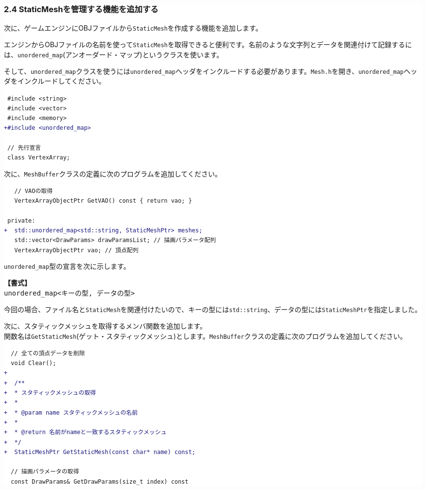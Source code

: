 ### 2.4 StaticMeshを管理する機能を追加する

次に、ゲームエンジンにOBJファイルから`StaticMesh`を作成する機能を追加します。

エンジンからOBJファイルの名前を使って`StaticMesh`を取得できると便利です。名前のような文字列とデータを関連付けて記録するには、`unordered_map`(アンオーダード・マップ)というクラスを使います。

そして、`unordered_map`クラスを使うには`unordered_map`ヘッダをインクルードする必要があります。`Mesh.h`を開き、`unordered_map`ヘッダをインクルードしてください。

```diff
 #include <string>
 #include <vector>
 #include <memory>
+#include <unordered_map>

 // 先行宣言
 class VertexArray;
```

次に、`MeshBuffer`クラスの定義に次のプログラムを追加してください。

```diff
   // VAOの取得
   VertexArrayObjectPtr GetVAO() const { return vao; }

 private:
+  std::unordered_map<std::string, StaticMeshPtr> meshes;
   std::vector<DrawParams> drawParamsList; // 描画パラメータ配列
   VertexArrayObjectPtr vao; // 頂点配列
```

`unordered_map`型の宣言を次に示します。

<pre class="tnmai_code"><strong>【書式】</strong>
unordered_map&lt;キーの型, データの型&gt;
</pre>

今回の場合、ファイル名と`StaticMesh`を関連付けたいので、キーの型には`std::string`、データの型には`StaticMeshPtr`を指定しました。

次に、スタティックメッシュを取得するメンバ関数を追加します。<br>
関数名は`GetStaticMesh`(ゲット・スタティックメッシュ)とします。`MeshBuffer`クラスの定義に次のプログラムを追加してください。

```diff
  // 全ての頂点データを削除
  void Clear();
+
+  /**
+  * スタティックメッシュの取得
+  *
+  * @param name スタティックメッシュの名前
+  *
+  * @return 名前がnameと一致するスタティックメッシュ
+  */
+  StaticMeshPtr GetStaticMesh(const char* name) const;

  // 描画パラメータの取得
  const DrawParams& GetDrawParams(size_t index) const
```
